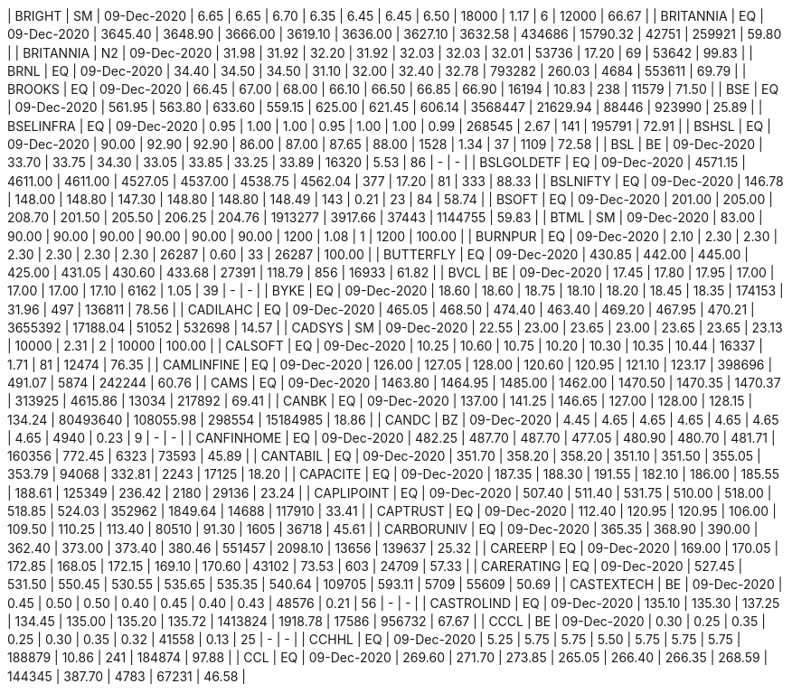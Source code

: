 | BRIGHT | SM | 09-Dec-2020 | 6.65 | 6.65 | 6.70 | 6.35 | 6.45 | 6.45 | 6.50 | 18000 | 1.17 | 6 | 12000 | 66.67 |
| BRITANNIA | EQ | 09-Dec-2020 | 3645.40 | 3648.90 | 3666.00 | 3619.10 | 3636.00 | 3627.10 | 3632.58 | 434686 | 15790.32 | 42751 | 259921 | 59.80 |
| BRITANNIA | N2 | 09-Dec-2020 | 31.98 | 31.92 | 32.20 | 31.92 | 32.03 | 32.03 | 32.01 | 53736 | 17.20 | 69 | 53642 | 99.83 |
| BRNL | EQ | 09-Dec-2020 | 34.40 | 34.50 | 34.50 | 31.10 | 32.00 | 32.40 | 32.78 | 793282 | 260.03 | 4684 | 553611 | 69.79 |
| BROOKS | EQ | 09-Dec-2020 | 66.45 | 67.00 | 68.00 | 66.10 | 66.50 | 66.85 | 66.90 | 16194 | 10.83 | 238 | 11579 | 71.50 |
| BSE | EQ | 09-Dec-2020 | 561.95 | 563.80 | 633.60 | 559.15 | 625.00 | 621.45 | 606.14 | 3568447 | 21629.94 | 88446 | 923990 | 25.89 |
| BSELINFRA | EQ | 09-Dec-2020 | 0.95 | 1.00 | 1.00 | 0.95 | 1.00 | 1.00 | 0.99 | 268545 | 2.67 | 141 | 195791 | 72.91 |
| BSHSL | EQ | 09-Dec-2020 | 90.00 | 92.90 | 92.90 | 86.00 | 87.00 | 87.65 | 88.00 | 1528 | 1.34 | 37 | 1109 | 72.58 |
| BSL | BE | 09-Dec-2020 | 33.70 | 33.75 | 34.30 | 33.05 | 33.85 | 33.25 | 33.89 | 16320 | 5.53 | 86 | - | - |
| BSLGOLDETF | EQ | 09-Dec-2020 | 4571.15 | 4611.00 | 4611.00 | 4527.05 | 4537.00 | 4538.75 | 4562.04 | 377 | 17.20 | 81 | 333 | 88.33 |
| BSLNIFTY | EQ | 09-Dec-2020 | 146.78 | 148.00 | 148.80 | 147.30 | 148.80 | 148.80 | 148.49 | 143 | 0.21 | 23 | 84 | 58.74 |
| BSOFT | EQ | 09-Dec-2020 | 201.00 | 205.00 | 208.70 | 201.50 | 205.50 | 206.25 | 204.76 | 1913277 | 3917.66 | 37443 | 1144755 | 59.83 |
| BTML | SM | 09-Dec-2020 | 83.00 | 90.00 | 90.00 | 90.00 | 90.00 | 90.00 | 90.00 | 1200 | 1.08 | 1 | 1200 | 100.00 |
| BURNPUR | EQ | 09-Dec-2020 | 2.10 | 2.30 | 2.30 | 2.30 | 2.30 | 2.30 | 2.30 | 26287 | 0.60 | 33 | 26287 | 100.00 |
| BUTTERFLY | EQ | 09-Dec-2020 | 430.85 | 442.00 | 445.00 | 425.00 | 431.05 | 430.60 | 433.68 | 27391 | 118.79 | 856 | 16933 | 61.82 |
| BVCL | BE | 09-Dec-2020 | 17.45 | 17.80 | 17.95 | 17.00 | 17.00 | 17.00 | 17.10 | 6162 | 1.05 | 39 | - | - |
| BYKE | EQ | 09-Dec-2020 | 18.60 | 18.60 | 18.75 | 18.10 | 18.20 | 18.45 | 18.35 | 174153 | 31.96 | 497 | 136811 | 78.56 |
| CADILAHC | EQ | 09-Dec-2020 | 465.05 | 468.50 | 474.40 | 463.40 | 469.20 | 467.95 | 470.21 | 3655392 | 17188.04 | 51052 | 532698 | 14.57 |
| CADSYS | SM | 09-Dec-2020 | 22.55 | 23.00 | 23.65 | 23.00 | 23.65 | 23.65 | 23.13 | 10000 | 2.31 | 2 | 10000 | 100.00 |
| CALSOFT | EQ | 09-Dec-2020 | 10.25 | 10.60 | 10.75 | 10.20 | 10.30 | 10.35 | 10.44 | 16337 | 1.71 | 81 | 12474 | 76.35 |
| CAMLINFINE | EQ | 09-Dec-2020 | 126.00 | 127.05 | 128.00 | 120.60 | 120.95 | 121.10 | 123.17 | 398696 | 491.07 | 5874 | 242244 | 60.76 |
| CAMS | EQ | 09-Dec-2020 | 1463.80 | 1464.95 | 1485.00 | 1462.00 | 1470.50 | 1470.35 | 1470.37 | 313925 | 4615.86 | 13034 | 217892 | 69.41 |
| CANBK | EQ | 09-Dec-2020 | 137.00 | 141.25 | 146.65 | 127.00 | 128.00 | 128.15 | 134.24 | 80493640 | 108055.98 | 298554 | 15184985 | 18.86 |
| CANDC | BZ | 09-Dec-2020 | 4.45 | 4.65 | 4.65 | 4.65 | 4.65 | 4.65 | 4.65 | 4940 | 0.23 | 9 | - | - |
| CANFINHOME | EQ | 09-Dec-2020 | 482.25 | 487.70 | 487.70 | 477.05 | 480.90 | 480.70 | 481.71 | 160356 | 772.45 | 6323 | 73593 | 45.89 |
| CANTABIL | EQ | 09-Dec-2020 | 351.70 | 358.20 | 358.20 | 351.10 | 351.50 | 355.05 | 353.79 | 94068 | 332.81 | 2243 | 17125 | 18.20 |
| CAPACITE | EQ | 09-Dec-2020 | 187.35 | 188.30 | 191.55 | 182.10 | 186.00 | 185.55 | 188.61 | 125349 | 236.42 | 2180 | 29136 | 23.24 |
| CAPLIPOINT | EQ | 09-Dec-2020 | 507.40 | 511.40 | 531.75 | 510.00 | 518.00 | 518.85 | 524.03 | 352962 | 1849.64 | 14688 | 117910 | 33.41 |
| CAPTRUST | EQ | 09-Dec-2020 | 112.40 | 120.95 | 120.95 | 106.00 | 109.50 | 110.25 | 113.40 | 80510 | 91.30 | 1605 | 36718 | 45.61 |
| CARBORUNIV | EQ | 09-Dec-2020 | 365.35 | 368.90 | 390.00 | 362.40 | 373.00 | 373.40 | 380.46 | 551457 | 2098.10 | 13656 | 139637 | 25.32 |
| CAREERP | EQ | 09-Dec-2020 | 169.00 | 170.05 | 172.85 | 168.05 | 172.15 | 169.10 | 170.60 | 43102 | 73.53 | 603 | 24709 | 57.33 |
| CARERATING | EQ | 09-Dec-2020 | 527.45 | 531.50 | 550.45 | 530.55 | 535.65 | 535.35 | 540.64 | 109705 | 593.11 | 5709 | 55609 | 50.69 |
| CASTEXTECH | BE | 09-Dec-2020 | 0.45 | 0.50 | 0.50 | 0.40 | 0.45 | 0.40 | 0.43 | 48576 | 0.21 | 56 | - | - |
| CASTROLIND | EQ | 09-Dec-2020 | 135.10 | 135.30 | 137.25 | 134.45 | 135.00 | 135.20 | 135.72 | 1413824 | 1918.78 | 17586 | 956732 | 67.67 |
| CCCL | BE | 09-Dec-2020 | 0.30 | 0.25 | 0.35 | 0.25 | 0.30 | 0.35 | 0.32 | 41558 | 0.13 | 25 | - | - |
| CCHHL | EQ | 09-Dec-2020 | 5.25 | 5.75 | 5.75 | 5.50 | 5.75 | 5.75 | 5.75 | 188879 | 10.86 | 241 | 184874 | 97.88 |
| CCL | EQ | 09-Dec-2020 | 269.60 | 271.70 | 273.85 | 265.05 | 266.40 | 266.35 | 268.59 | 144345 | 387.70 | 4783 | 67231 | 46.58 |